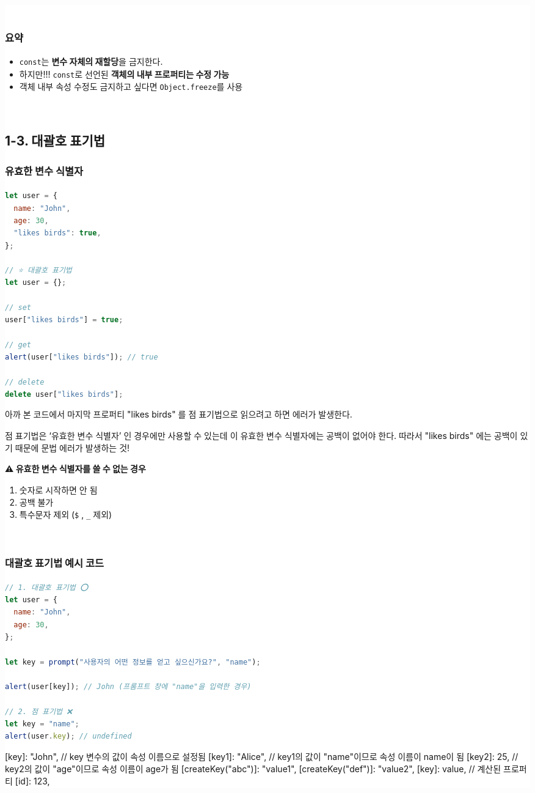 <br />

### 요약

- `const`는 **변수 자체의 재할당**을 금지한다.
- 하지만!!! `const`로 선언된 **객체의 내부 프로퍼티는 수정 가능**
- 객체 내부 속성 수정도 금지하고 싶다면 `Object.freeze`를 사용

<br />

## 1-3. 대괄호 표기법

### 유효한 변수 식별자

```jsx
let user = {
  name: "John",
  age: 30,
  "likes birds": true,
};

// ⭐️ 대괄호 표기법
let user = {};

// set
user["likes birds"] = true;

// get
alert(user["likes birds"]); // true

// delete
delete user["likes birds"];
```

아까 본 코드에서 마지막 프로퍼티 "likes birds" 를 점 표기법으로 읽으려고 하면 에러가 발생한다.

점 표기법은 ‘유효한 변수 식별자’ 인 경우에만 사용할 수 있는데 이 유효한 변수 식별자에는 공백이 없어야 한다. 따라서 "likes birds" 에는 공백이 있기 때문에 문법 에러가 발생하는 것!

**⚠️ 유효한 변수 식별자를 쓸 수 없는 경우**

1. 숫자로 시작하면 안 됨
2. 공백 불가
3. 특수문자 제외 (`$` , `_` 제외)

<br />

### 대괄호 표기법 예시 코드

```jsx
// 1. 대괄호 표기법 ⭕️
let user = {
  name: "John",
  age: 30,
};

let key = prompt("사용자의 어떤 정보를 얻고 싶으신가요?", "name");

alert(user[key]); // John (프롬프트 창에 "name"을 입력한 경우)

// 2. 점 표기법 ❌
let key = "name";
alert(user.key); // undefined
```


  [key]: "John", // key 변수의 값이 속성 이름으로 설정됨
  [key1]: "Alice", // key1의 값이 "name"이므로 속성 이름이 name이 됨
  [key2]: 25, // key2의 값이 "age"이므로 속성 이름이 age가 됨
  [createKey("abc")]: "value1",
  [createKey("def")]: "value2",
  [key]: value, // 계산된 프로퍼티
  [id]: 123,